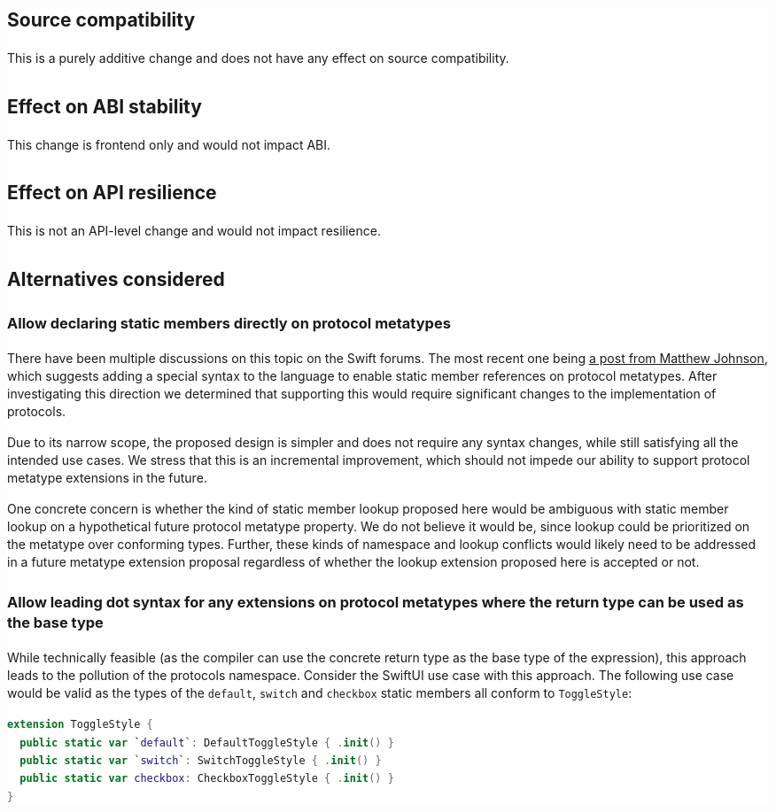 ## Source compatibility

This is a purely additive change and does not have any effect on source compatibility.



## Effect on ABI stability

This change is frontend only and would not impact ABI.



## Effect on API resilience

This is not an API-level change and would not impact resilience.


## Alternatives considered

### Allow declaring static members directly on protocol metatypes

There have been multiple discussions on this topic on the Swift forums. The most recent one being [a post from Matthew Johnson](https://forums.swift.org/t/protocol-metatype-extensions-to-better-support-swiftui/25469), which suggests adding a special syntax to the language to enable static member references on protocol metatypes. After investigating this direction we determined that supporting this would require significant changes to the implementation of protocols.

Due to its narrow scope, the proposed design is simpler and does not require any syntax changes, while still satisfying all the intended use cases. We stress that this is an incremental improvement, which should not impede our ability to support protocol metatype extensions in the future.

One concrete concern is whether the kind of static member lookup proposed here would be ambiguous with static member lookup on a hypothetical future protocol metatype property. We do not believe it would be, since lookup could be prioritized on the metatype over conforming types. Further, these kinds of namespace and lookup conflicts would likely need to be addressed in a future metatype extension proposal regardless of whether the lookup extension proposed here is accepted or not.

### Allow leading dot syntax for any extensions on protocol metatypes where the return type can be used as the base type

While technically feasible (as the compiler can use the concrete return type as the base type of the expression), this approach leads to the pollution of the protocols namespace. Consider the SwiftUI use case with this approach. The following use case would be valid as the types of the `default`, `switch` and `checkbox` static members all conform to `ToggleStyle`:

```swift
extension ToggleStyle {
  public static var `default`: DefaultToggleStyle { .init() }
  public static var `switch`: SwitchToggleStyle { .init() }
  public static var checkbox: CheckboxToggleStyle { .init() }
}
```
